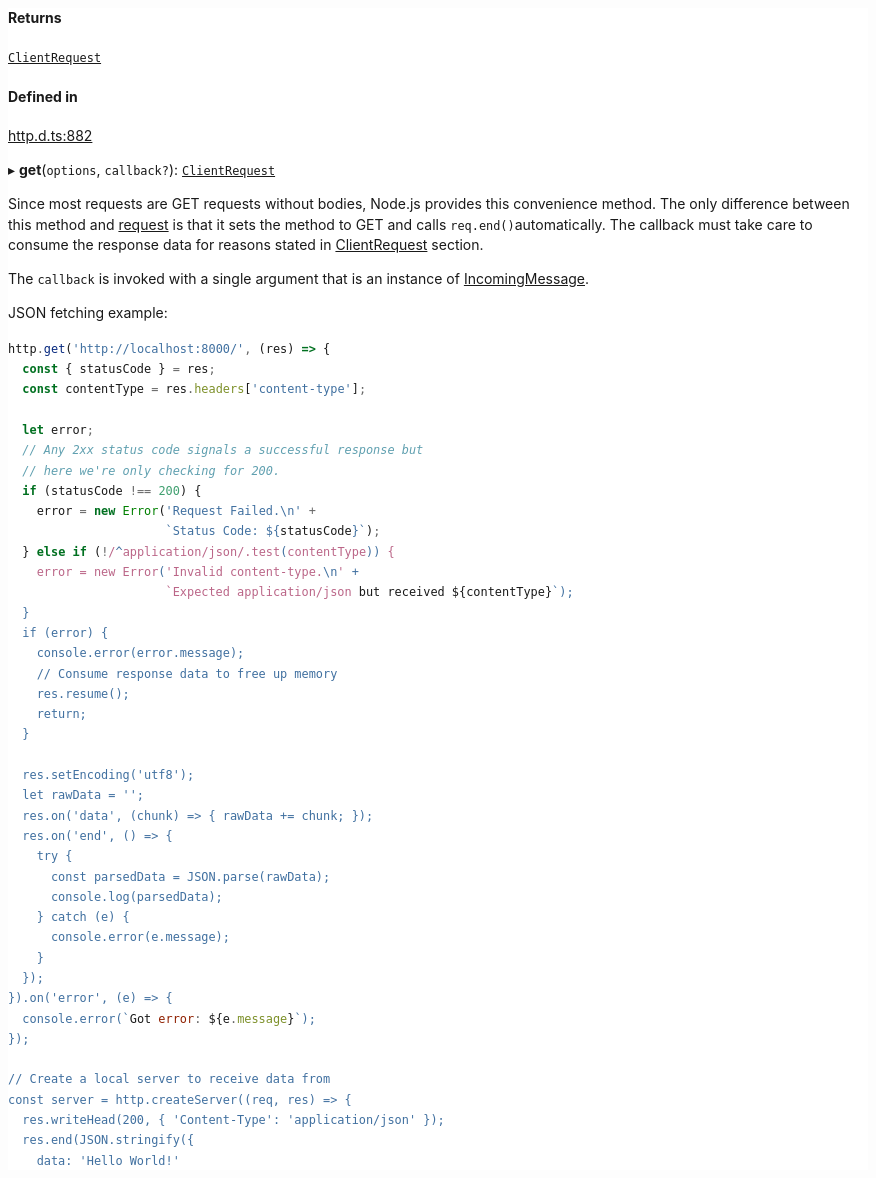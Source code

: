 #### Returns

[`ClientRequest`](https://github.com/oven-sh/bun-types/blob/master/api-docs/classes/http_.ClientRequest.md)

#### Defined in

[http.d.ts:882](https://github.com/valgaze/bun-types/blob/6f8dbf8/http.d.ts#L882)

▸ **get**(`options`, `callback?`): [`ClientRequest`](https://github.com/oven-sh/bun-types/blob/master/api-docs/classes/http_.ClientRequest.md)

Since most requests are GET requests without bodies, Node.js provides this
convenience method. The only difference between this method and [request](https://github.com/oven-sh/bun-types/blob/master/api-docs/modules/http_.md#request) is that it sets the method to GET and calls `req.end()`automatically. The callback must take care to consume the
response
data for reasons stated in [ClientRequest](https://github.com/oven-sh/bun-types/blob/master/api-docs/classes/http_.ClientRequest.md) section.

The `callback` is invoked with a single argument that is an instance of [IncomingMessage](https://github.com/oven-sh/bun-types/blob/master/api-docs/classes/http_.IncomingMessage.md).

JSON fetching example:

```js
http.get('http://localhost:8000/', (res) => {
  const { statusCode } = res;
  const contentType = res.headers['content-type'];

  let error;
  // Any 2xx status code signals a successful response but
  // here we're only checking for 200.
  if (statusCode !== 200) {
    error = new Error('Request Failed.\n' +
                      `Status Code: ${statusCode}`);
  } else if (!/^application/json/.test(contentType)) {
    error = new Error('Invalid content-type.\n' +
                      `Expected application/json but received ${contentType}`);
  }
  if (error) {
    console.error(error.message);
    // Consume response data to free up memory
    res.resume();
    return;
  }

  res.setEncoding('utf8');
  let rawData = '';
  res.on('data', (chunk) => { rawData += chunk; });
  res.on('end', () => {
    try {
      const parsedData = JSON.parse(rawData);
      console.log(parsedData);
    } catch (e) {
      console.error(e.message);
    }
  });
}).on('error', (e) => {
  console.error(`Got error: ${e.message}`);
});

// Create a local server to receive data from
const server = http.createServer((req, res) => {
  res.writeHead(200, { 'Content-Type': 'application/json' });
  res.end(JSON.stringify({
    data: 'Hello World!'
```